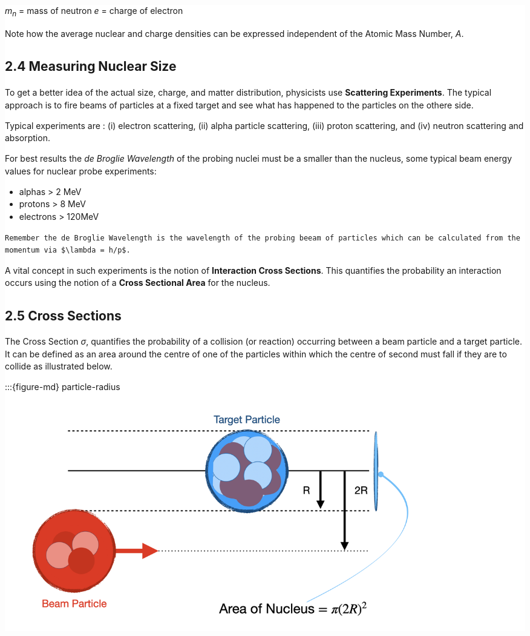 $m_{n}$ = mass of neutron
$e$ = charge of electron


Note how the average nuclear and charge densities can be expressed independent of the Atomic Mass Number, $A$.

## 2.4 Measuring Nuclear Size
To get a better idea of the actual size, charge, and matter distribution, physicists use **Scattering Experiments**. The typical approach is to fire beams of particles at a fixed target and see what has happened to the particles on the othere side.

Typical experiments are : (i) electron scattering, (ii) alpha particle scattering, (iii) proton scattering, and (iv) neutron scattering and absorption.

For best results the *de Broglie Wavelength* of the probing nuclei must be a smaller than the nucleus, some typical beam energy values for nuclear probe experiments:
- alphas $>$ 2 MeV
- protons $>$ 8 MeV
- electrons $>$ 120MeV 

```{note}
Remember the de Broglie Wavelength is the wavelength of the probing beeam of particles which can be calculated from the momentum via $\lambda = h/p$.
```

A vital concept in such experiments is the notion of **Interaction Cross Sections**. This quantifies the probability an interaction occurs using the notion of a **Cross Sectional Area** for the nucleus.

## 2.5 Cross Sections
The Cross Section $\sigma$, quantifies the probability of a collision (or reaction) occurring between a beam particle and a target particle. It can be defined as an area around the centre of one of the particles within which the centre of second must fall if they are to collide as illustrated below.


:::{figure-md} particle-radius
<img src='figures/FiguresSlides.004.png' width="80%" alt="Nucleus Size Calculation">
